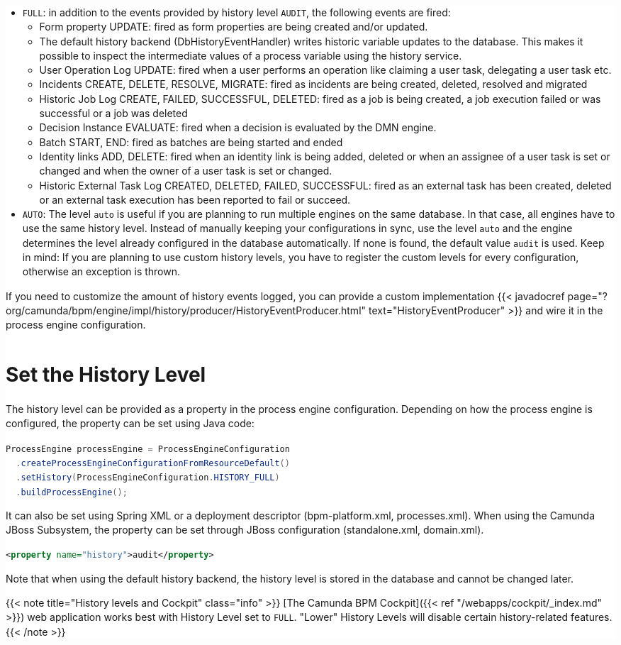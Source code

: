 * `FULL`: in addition to the events provided by history level `AUDIT`, the following events are fired:
    * Form property UPDATE: fired as form properties are being created and/or updated.
    * The default history backend (DbHistoryEventHandler) writes historic variable updates to the database. This makes it possible to inspect the intermediate values of a process variable using the history service.
    * User Operation Log UPDATE: fired when a user performs an operation like claiming a user task, delegating a user task etc.
    * Incidents CREATE, DELETE, RESOLVE, MIGRATE: fired as incidents are being created, deleted, resolved and migrated
    * Historic Job Log CREATE, FAILED, SUCCESSFUL, DELETED: fired as a job is being created, a job execution failed or was successful or a job was deleted
    * Decision Instance EVALUATE: fired when a decision is evaluated by the DMN engine.
    * Batch START, END: fired as batches are being started and ended
    * Identity links ADD, DELETE: fired when an identity link is being added, deleted or when an assignee of a user task is set or changed and when the owner of a user task is set or changed.
    * Historic External Task Log CREATED, DELETED, FAILED, SUCCESSFUL: fired as an external task has been created, deleted or an external task execution has been reported to fail or succeed.
* `AUTO`: The level `auto` is useful if you are planning to run multiple engines on the same database. In that case, all engines have to use the same history level. Instead of manually keeping your configurations in sync, use the level `auto` and the engine determines the level already configured in the database automatically. If none is found, the default value `audit` is used. Keep in mind: If you are planning to use custom history levels, you have to register the custom levels for every configuration, otherwise an exception is thrown.

If you need to customize the amount of history events logged, you can provide a custom implementation {{< javadocref page="?org/camunda/bpm/engine/impl/history/producer/HistoryEventProducer.html" text="HistoryEventProducer" >}} and wire it in the process engine configuration.


# Set the History Level

The history level can be provided as a property in the process engine configuration. Depending on how the process engine is configured, the property can be set using Java code:

```java
ProcessEngine processEngine = ProcessEngineConfiguration
  .createProcessEngineConfigurationFromResourceDefault()
  .setHistory(ProcessEngineConfiguration.HISTORY_FULL)
  .buildProcessEngine();
```

It can also be set using Spring XML or a deployment descriptor (bpm-platform.xml, processes.xml). When using the Camunda JBoss Subsystem, the property can be set through JBoss configuration (standalone.xml, domain.xml).

```xml
<property name="history">audit</property>
```

Note that when using the default history backend, the history level is stored in the database and cannot be changed later.

{{< note title="History levels and Cockpit" class="info" >}}
[The Camunda BPM Cockpit]({{< ref "/webapps/cockpit/_index.md" >}}) web application works best with History Level set to `FULL`. "Lower" History Levels will disable certain history-related features.
{{< /note >}}
